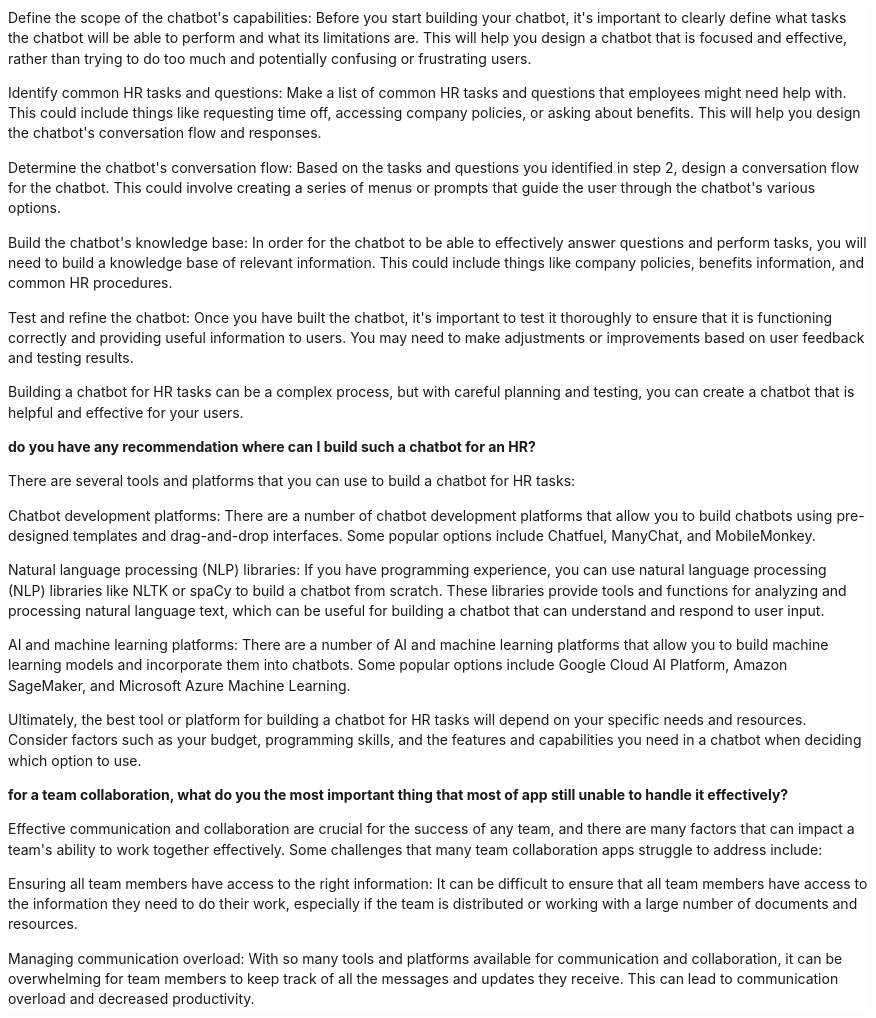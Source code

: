 Define the scope of the chatbot's capabilities: Before you start building your chatbot, it's important to clearly define what tasks the chatbot will be able to perform and what its limitations are. This will help you design a chatbot that is focused and effective, rather than trying to do too much and potentially confusing or frustrating users.

Identify common HR tasks and questions: Make a list of common HR tasks and questions that employees might need help with. This could include things like requesting time off, accessing company policies, or asking about benefits. This will help you design the chatbot's conversation flow and responses.

Determine the chatbot's conversation flow: Based on the tasks and questions you identified in step 2, design a conversation flow for the chatbot. This could involve creating a series of menus or prompts that guide the user through the chatbot's various options.

Build the chatbot's knowledge base: In order for the chatbot to be able to effectively answer questions and perform tasks, you will need to build a knowledge base of relevant information. This could include things like company policies, benefits information, and common HR procedures.

Test and refine the chatbot: Once you have built the chatbot, it's important to test it thoroughly to ensure that it is functioning correctly and providing useful information to users. You may need to make adjustments or improvements based on user feedback and testing results.

Building a chatbot for HR tasks can be a complex process, but with careful planning and testing, you can create a chatbot that is helpful and effective for your users.

**do you have any recommendation where can I build such a chatbot for an HR?**

There are several tools and platforms that you can use to build a chatbot for HR tasks:

Chatbot development platforms: There are a number of chatbot development platforms that allow you to build chatbots using pre-designed templates and drag-and-drop interfaces. Some popular options include Chatfuel, ManyChat, and MobileMonkey.

Natural language processing (NLP) libraries: If you have programming experience, you can use natural language processing (NLP) libraries like NLTK or spaCy to build a chatbot from scratch. These libraries provide tools and functions for analyzing and processing natural language text, which can be useful for building a chatbot that can understand and respond to user input.

AI and machine learning platforms: There are a number of AI and machine learning platforms that allow you to build machine learning models and incorporate them into chatbots. Some popular options include Google Cloud AI Platform, Amazon SageMaker, and Microsoft Azure Machine Learning.

Ultimately, the best tool or platform for building a chatbot for HR tasks will depend on your specific needs and resources. Consider factors such as your budget, programming skills, and the features and capabilities you need in a chatbot when deciding which option to use.

**for a team collaboration, what do you the most important thing that most of app still unable to handle it effectively?**

Effective communication and collaboration are crucial for the success of any team, and there are many factors that can impact a team's ability to work together effectively. Some challenges that many team collaboration apps struggle to address include:

Ensuring all team members have access to the right information: It can be difficult to ensure that all team members have access to the information they need to do their work, especially if the team is distributed or working with a large number of documents and resources.

Managing communication overload: With so many tools and platforms available for communication and collaboration, it can be overwhelming for team members to keep track of all the messages and updates they receive. This can lead to communication overload and decreased productivity.
